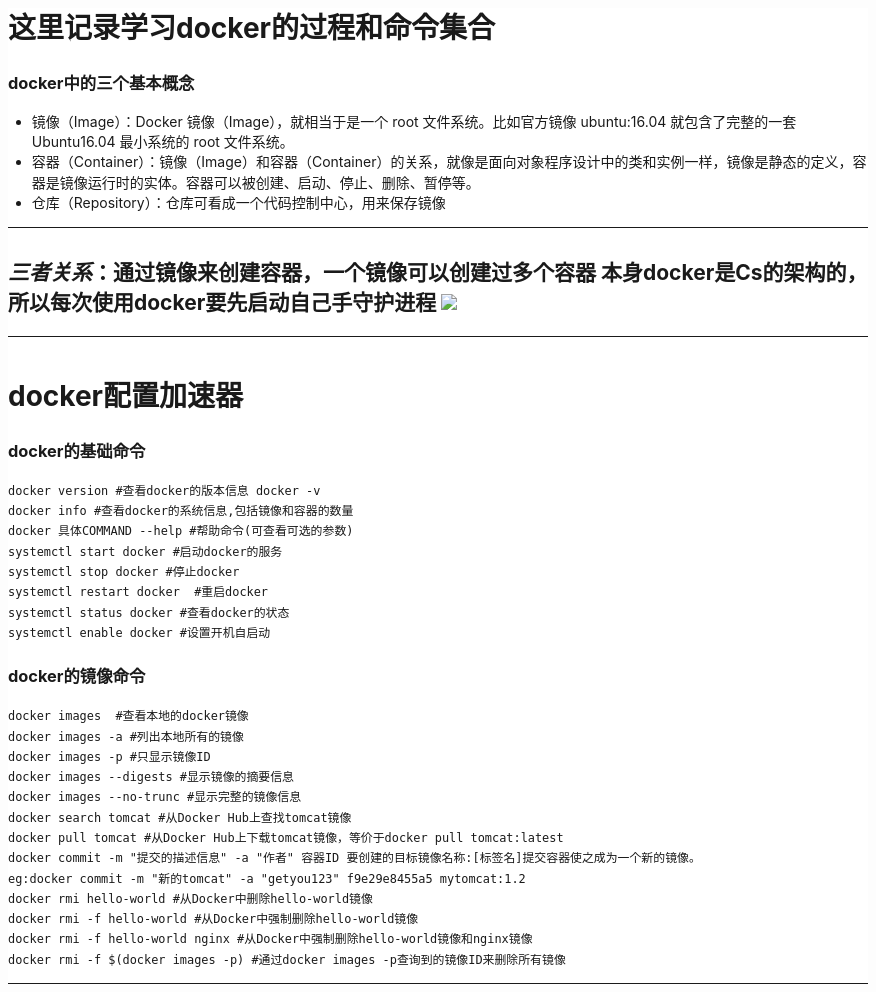 # 这里记录学习docker的过程和命令集合

### docker中的三个基本概念

- 镜像（Image）：Docker 镜像（Image），就相当于是一个 root 文件系统。比如官方镜像 ubuntu:16.04 就包含了完整的一套 Ubuntu16.04
  最小系统的 root 文件系统。
- 容器（Container）：镜像（Image）和容器（Container）的关系，就像是面向对象程序设计中的类和实例一样，镜像是静态的定义，容器是镜像运行时的实体。容器可以被创建、启动、停止、删除、暂停等。
- 仓库（Repository）：仓库可看成一个代码控制中心，用来保存镜像

---
***三者关系***：通过镜像来创建容器，一个镜像可以创建过多个容器
本身docker是Cs的架构的，所以每次使用docker要先启动自己手守护进程
![](https://raw.githubusercontent.com/getyou123/git_pic_use/master/zz202301061353235.png)
---

--- 

# docker配置加速器

### docker的基础命令

```shell
docker version #查看docker的版本信息 docker -v
docker info #查看docker的系统信息,包括镜像和容器的数量
docker 具体COMMAND --help #帮助命令(可查看可选的参数)
systemctl start docker #启动docker的服务
systemctl stop docker #停止docker
systemctl restart docker  #重启docker
systemctl status docker #查看docker的状态
systemctl enable docker #设置开机自启动
```

### docker的镜像命令

```shell
docker images  #查看本地的docker镜像 
docker images -a #列出本地所有的镜像
docker images -p #只显示镜像ID
docker images --digests #显示镜像的摘要信息
docker images --no-trunc #显示完整的镜像信息
docker search tomcat #从Docker Hub上查找tomcat镜像
docker pull tomcat #从Docker Hub上下载tomcat镜像，等价于docker pull tomcat:latest
docker commit -m "提交的描述信息" -a "作者" 容器ID 要创建的目标镜像名称:[标签名]提交容器使之成为一个新的镜像。
eg:docker commit -m "新的tomcat" -a "getyou123" f9e29e8455a5 mytomcat:1.2
docker rmi hello-world #从Docker中删除hello-world镜像
docker rmi -f hello-world #从Docker中强制删除hello-world镜像
docker rmi -f hello-world nginx #从Docker中强制删除hello-world镜像和nginx镜像
docker rmi -f $(docker images -p) #通过docker images -p查询到的镜像ID来删除所有镜像
```

---